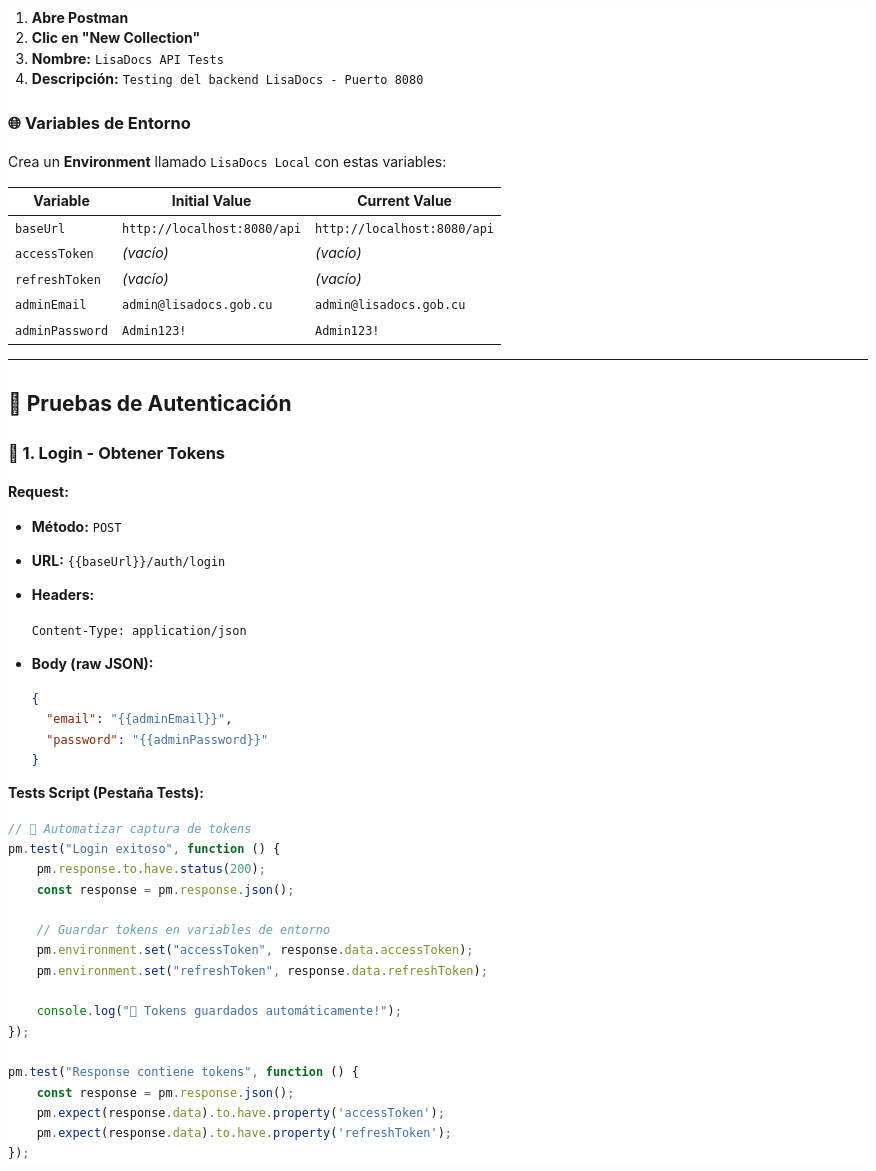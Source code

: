 1. **Abre Postman**
2. **Clic en "New Collection"**
3. **Nombre:** `LisaDocs API Tests`
4. **Descripción:** `Testing del backend LisaDocs - Puerto 8080`

### 🌐 Variables de Entorno

Crea un **Environment** llamado `LisaDocs Local` con estas variables:

| Variable | Initial Value | Current Value |
|----------|---------------|---------------|
| `baseUrl` | `http://localhost:8080/api` | `http://localhost:8080/api` |
| `accessToken` | *(vacío)* | *(vacío)* |
| `refreshToken` | *(vacío)* | *(vacío)* |
| `adminEmail` | `admin@lisadocs.gob.cu` | `admin@lisadocs.gob.cu` |
| `adminPassword` | `Admin123!` | `Admin123!` |

---

## 🔐 Pruebas de Autenticación

### 🚀 1. Login - Obtener Tokens

**Request:**

- **Método:** `POST`
- **URL:** `{{baseUrl}}/auth/login`
- **Headers:**

  ```
  Content-Type: application/json
  ```

- **Body (raw JSON):**

  ```json
  {
    "email": "{{adminEmail}}",
    "password": "{{adminPassword}}"
  }
  ```

**Tests Script (Pestaña Tests):**

```javascript
// 🧪 Automatizar captura de tokens
pm.test("Login exitoso", function () {
    pm.response.to.have.status(200);
    const response = pm.response.json();
    
    // Guardar tokens en variables de entorno
    pm.environment.set("accessToken", response.data.accessToken);
    pm.environment.set("refreshToken", response.data.refreshToken);
    
    console.log("🎉 Tokens guardados automáticamente!");
});

pm.test("Response contiene tokens", function () {
    const response = pm.response.json();
    pm.expect(response.data).to.have.property('accessToken');
    pm.expect(response.data).to.have.property('refreshToken');
});
```
